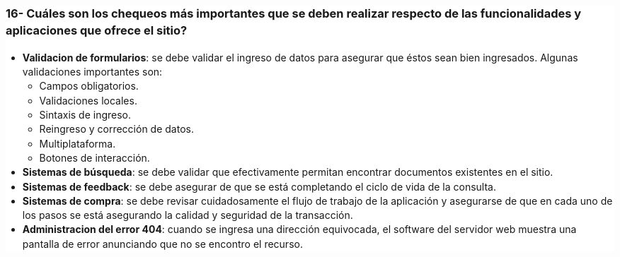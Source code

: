### 16- Cuáles son los chequeos más importantes que se deben realizar respecto de las  funcionalidades y aplicaciones que ofrece el sitio? 
- **Validacion de formularios**: se debe validar el ingreso de datos para asegurar que éstos sean bien ingresados. Algunas validaciones importantes son:
    - Campos obligatorios.
    - Validaciones locales.
    - Sintaxis de ingreso.
    - Reingreso y corrección de datos.
    - Multiplataforma.
    - Botones de interacción.
- **Sistemas de búsqueda**: se debe validar que efectivamente permitan encontrar documentos existentes en el sitio.
- **Sistemas de feedback**: se debe asegurar de que se está completando el ciclo de vida de la consulta.
- **Sistemas de compra**: se debe revisar cuidadosamente el flujo de trabajo de la aplicación y asegurarse de que en cada uno de los pasos se está asegurando la calidad y seguridad de la transacción.
- **Administracion del error 404**: cuando se ingresa una dirección equivocada, el software del servidor web muestra una pantalla de error anunciando que no se encontro el recurso.

